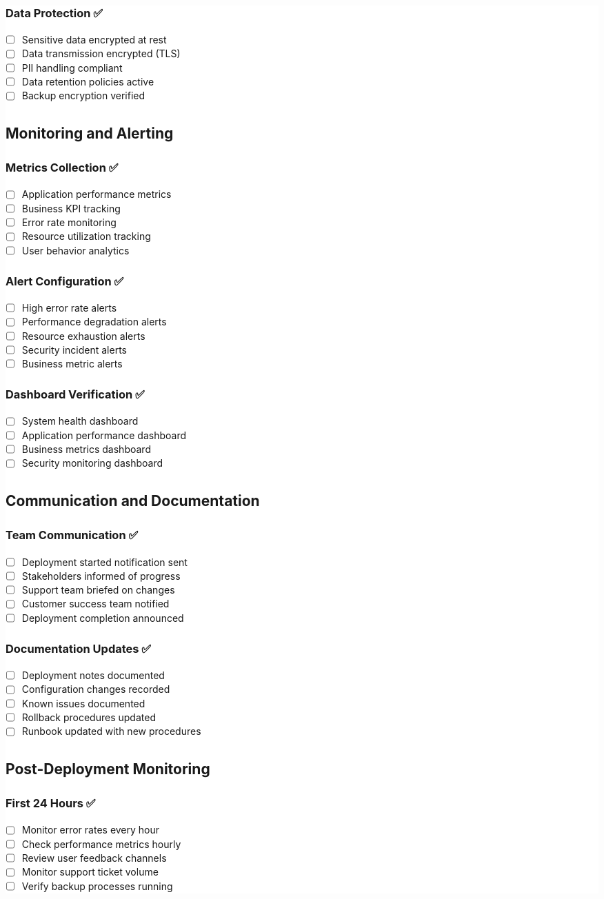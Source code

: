### Data Protection ✅
- [ ] Sensitive data encrypted at rest
- [ ] Data transmission encrypted (TLS)
- [ ] PII handling compliant
- [ ] Data retention policies active
- [ ] Backup encryption verified

## Monitoring and Alerting

### Metrics Collection ✅
- [ ] Application performance metrics
- [ ] Business KPI tracking
- [ ] Error rate monitoring
- [ ] Resource utilization tracking
- [ ] User behavior analytics

### Alert Configuration ✅
- [ ] High error rate alerts
- [ ] Performance degradation alerts
- [ ] Resource exhaustion alerts
- [ ] Security incident alerts
- [ ] Business metric alerts

### Dashboard Verification ✅
- [ ] System health dashboard
- [ ] Application performance dashboard
- [ ] Business metrics dashboard
- [ ] Security monitoring dashboard

## Communication and Documentation

### Team Communication ✅
- [ ] Deployment started notification sent
- [ ] Stakeholders informed of progress
- [ ] Support team briefed on changes
- [ ] Customer success team notified
- [ ] Deployment completion announced

### Documentation Updates ✅
- [ ] Deployment notes documented
- [ ] Configuration changes recorded
- [ ] Known issues documented
- [ ] Rollback procedures updated
- [ ] Runbook updated with new procedures

## Post-Deployment Monitoring

### First 24 Hours ✅
- [ ] Monitor error rates every hour
- [ ] Check performance metrics hourly
- [ ] Review user feedback channels
- [ ] Monitor support ticket volume
- [ ] Verify backup processes running
